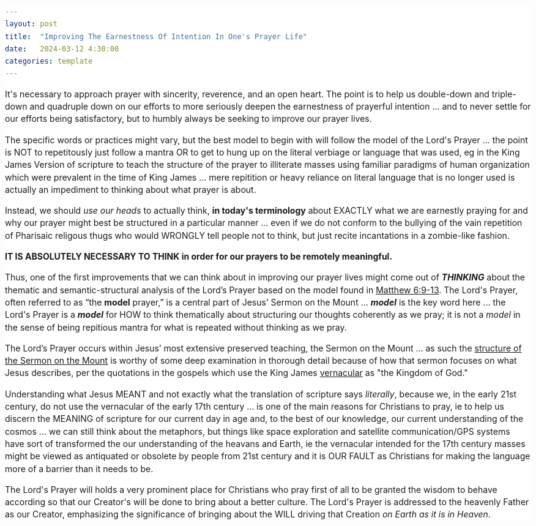 ```yaml
---
layout: post
title:  "Improving The Earnestness Of Intention In One's Prayer Life"
date:   2024-03-12 4:30:00
categories: template
---
```



It's necessary to approach prayer with sincerity, reverence, and an open heart. The point is to help us double-down and triple-down and quadruple down on our efforts to more seriously deepen the earnestness of prayerful intention ... and to never settle for our efforts being satisfactory, but to humbly always be seeking to improve our prayer lives.

The specific words or practices might vary, but the best model to begin with will follow the model of the Lord's Prayer ... the point is NOT to repetitously just follow a mantra OR to get to hung up on the literal verbiage or language that was used, eg in the King James Version of scripture to teach the structure of the prayer to illiterate masses using familiar paradigms of human organization which were prevalent in the time of King James ... mere repitition or heavy reliance on literal language that is no longer used is actually an impediment to thinking about what prayer is about.

Instead, we should *use our heads* to actually think, **in today's terminology** about EXACTLY what we are earnestly praying for and why our prayer might best be structured in a particular manner ... even if we do not conform to the bullying of the vain repetition of Pharisaic religous thugs who would WRONGLY tell people not to think, but just recite incantations in a zombie-like fashion.  

**IT IS ABSOLUTELY NECESSARY TO THINK in order for our prayers to be remotely meaningful.** 

Thus, one of the first improvements that we can think about in improving our prayer lives might come out of ***THINKING*** about the thematic and semantic-structural analysis of the Lord’s Prayer based on the model found in [Matthew 6:9-13](https://www.cslewisinstitute.org/resources/illustration-the-structure-of-the-lords-prayer/). The Lord's Prayer, often referred to as “the **model** prayer,” is a central part of Jesus’ Sermon on the Mount ... ***model*** is the key word here ... the Lord's Prayer is a ***model*** for HOW to think thematically about structuring our thoughts coherently as we pray; it is not a *model* in the sense of being repitious mantra for what is repeated without thinking as we pray.

The Lord’s Prayer occurs within Jesus’ most extensive preserved teaching, the Sermon on the Mount ... as such the [structure of the Sermon on the Mount](https://en.wikipedia.org/wiki/Sermon_on_the_Mount) is worthy of some deep examination in thorough detail because of how that sermon focuses on what Jesus describes, per the quotations in the gospels which use the King James [vernacular](https://en.wikipedia.org/wiki/Vernacular) as "the Kingdom of God." 

Understanding what Jesus MEANT and not exactly what the translation of scripture says *literally*, because we, in the early 21st century, do not use the vernacular of the early 17th century ... is one of the main reasons for Christians to pray, ie to help us discern the MEANING of scripture for our current day in age and, to the best of our knowledge, our current understanding of the cosmos ... we can still think about the metaphors, but things like space exploration and satellite communication/GPS systems have sort of transformed the our understanding of the heavans and Earth, ie the vernacular intended for the 17th century masses might be viewed as antiquated or obsolete by people from 21st century and it is OUR FAULT as Christians for making the language more of a barrier than it needs to be.

The Lord's Prayer will holds a very prominent place for Christians who pray first of all to be granted the wisdom to behave according so that our Creator's will be done to bring about a better culture. The Lord's Prayer is addressed to the heavenly Father as our Creator, emphasizing the significance of bringing about the WILL driving that Creation *on Earth as it is in Heaven*.

